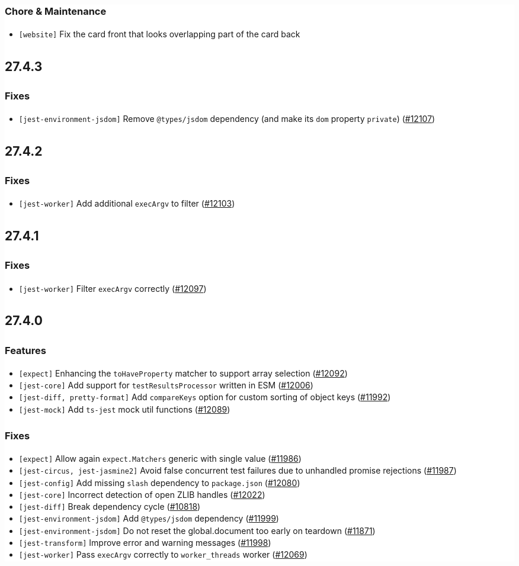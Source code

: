 ### Chore & Maintenance

- `[website]` Fix the card front that looks overlapping part of the card back

## 27.4.3

### Fixes

- `[jest-environment-jsdom]` Remove `@types/jsdom` dependency (and make its `dom` property `private`) ([#12107](https://github.com/facebook/jest/pull/12107))

## 27.4.2

### Fixes

- `[jest-worker]` Add additional `execArgv` to filter ([#12103](https://github.com/facebook/jest/pull/12103))

## 27.4.1

### Fixes

- `[jest-worker]` Filter `execArgv` correctly ([#12097](https://github.com/facebook/jest/pull/12097))

## 27.4.0

### Features

- `[expect]` Enhancing the `toHaveProperty` matcher to support array selection ([#12092](https://github.com/facebook/jest/pull/12092))
- `[jest-core]` Add support for `testResultsProcessor` written in ESM ([#12006](https://github.com/facebook/jest/pull/12006))
- `[jest-diff, pretty-format]` Add `compareKeys` option for custom sorting of object keys ([#11992](https://github.com/facebook/jest/pull/11992))
- `[jest-mock]` Add `ts-jest` mock util functions ([#12089](https://github.com/facebook/jest/pull/12089))

### Fixes

- `[expect]` Allow again `expect.Matchers` generic with single value ([#11986](https://github.com/facebook/jest/pull/11986))
- `[jest-circus, jest-jasmine2]` Avoid false concurrent test failures due to unhandled promise rejections ([#11987](https://github.com/facebook/jest/pull/11987))
- `[jest-config]` Add missing `slash` dependency to `package.json` ([#12080](https://github.com/facebook/jest/pull/12080))
- `[jest-core]` Incorrect detection of open ZLIB handles ([#12022](https://github.com/facebook/jest/pull/12022))
- `[jest-diff]` Break dependency cycle ([#10818](https://github.com/facebook/jest/pull/10818))
- `[jest-environment-jsdom]` Add `@types/jsdom` dependency ([#11999](https://github.com/facebook/jest/pull/11999))
- `[jest-environment-jsdom]` Do not reset the global.document too early on teardown ([#11871](https://github.com/facebook/jest/pull/11871))
- `[jest-transform]` Improve error and warning messages ([#11998](https://github.com/facebook/jest/pull/11998))
- `[jest-worker]` Pass `execArgv` correctly to `worker_threads` worker ([#12069](https://github.com/facebook/jest/pull/12069))

